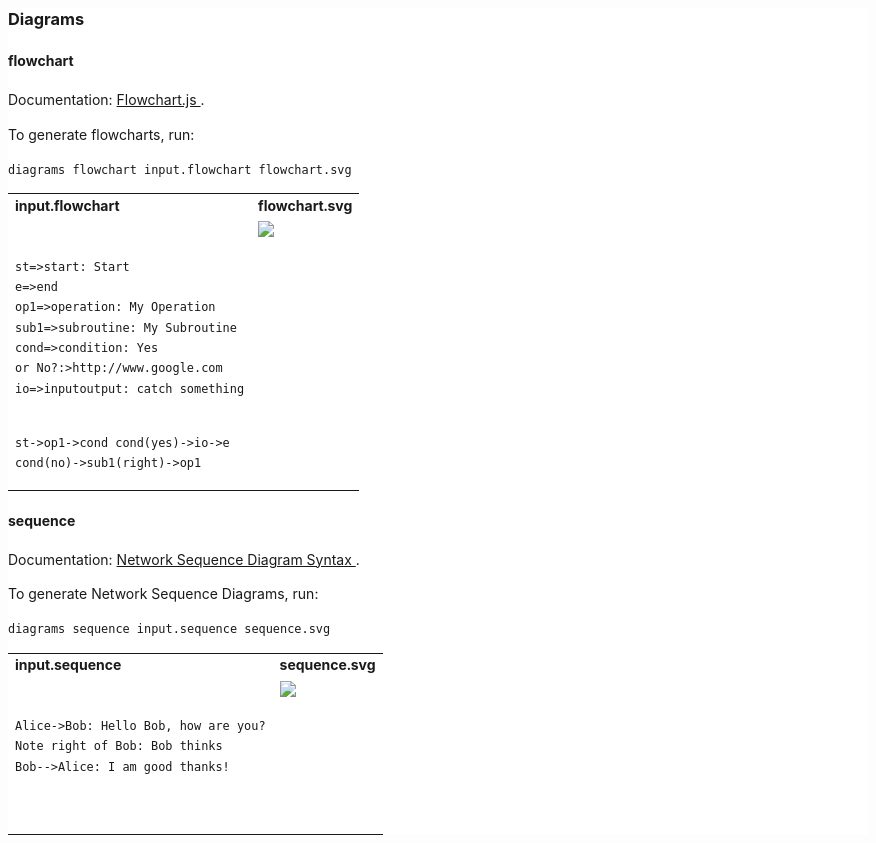 ### Diagrams

#### flowchart
Documentation: [Flowchart.js ](http://flowchart.js.org/).

To generate flowcharts, run:

    diagrams flowchart input.flowchart flowchart.svg

<table>
<tr>
<td><strong>input.flowchart</strong></td>
<td><strong>flowchart.svg</strong></td>
</tr>
<tr>
  <td>
  <pre>
<code>
st=>start: Start
e=>end
op1=>operation: My Operation
sub1=>subroutine: My Subroutine
cond=>condition: Yes
or No?:>http://www.google.com
io=>inputoutput: catch something

st->op1->cond
cond(yes)->io->e
cond(no)->sub1(right)->op1
</code>
  </pre>
  </td>
  <td>
    <img src="http://francoislaberge.github.io/diagrams/flowchart.png" width="300px" />
  </td>
</tr>
</table>


#### sequence
Documentation: [Network Sequence Diagram Syntax ](https://bramp.github.io/js-sequence-diagrams/).

To generate Network Sequence Diagrams, run:

    diagrams sequence input.sequence sequence.svg

<table>
<tr>
<td><strong>input.sequence</strong></td>
<td><strong>sequence.svg</strong></td>
</tr>
<tr>
  <td>
  <pre>
<code>
Alice->Bob: Hello Bob, how are you?
Note right of Bob: Bob thinks
Bob-->Alice: I am good thanks!
</code>
  </pre>
  </td>
  <td>
    <img src="http://francoislaberge.github.io/diagrams/sequence.png" width="350px" />
  </td>
</tr>